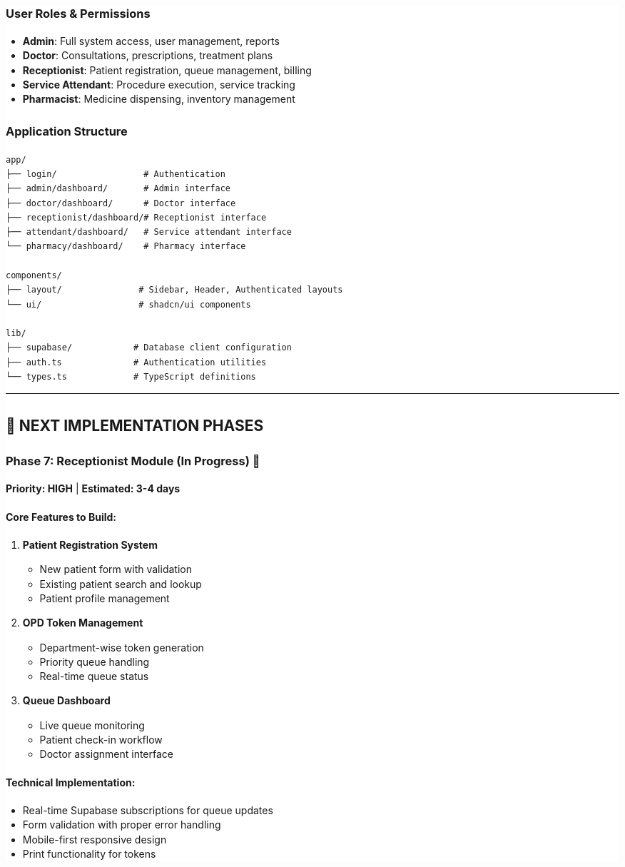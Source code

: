 ### **User Roles & Permissions**
- **Admin**: Full system access, user management, reports
- **Doctor**: Consultations, prescriptions, treatment plans
- **Receptionist**: Patient registration, queue management, billing
- **Service Attendant**: Procedure execution, service tracking
- **Pharmacist**: Medicine dispensing, inventory management

### **Application Structure**
```
app/
├── login/                 # Authentication
├── admin/dashboard/       # Admin interface
├── doctor/dashboard/      # Doctor interface
├── receptionist/dashboard/# Receptionist interface
├── attendant/dashboard/   # Service attendant interface
└── pharmacy/dashboard/    # Pharmacy interface

components/
├── layout/               # Sidebar, Header, Authenticated layouts
└── ui/                   # shadcn/ui components

lib/
├── supabase/            # Database client configuration
├── auth.ts              # Authentication utilities
└── types.ts             # TypeScript definitions
```

---

## 🎯 **NEXT IMPLEMENTATION PHASES**

### Phase 7: Receptionist Module (In Progress) 🔄
**Priority: HIGH** | **Estimated: 3-4 days**

#### Core Features to Build:
1. **Patient Registration System**
   - New patient form with validation
   - Existing patient search and lookup
   - Patient profile management

2. **OPD Token Management**
   - Department-wise token generation
   - Priority queue handling
   - Real-time queue status

3. **Queue Dashboard**
   - Live queue monitoring
   - Patient check-in workflow
   - Doctor assignment interface

#### Technical Implementation:
- Real-time Supabase subscriptions for queue updates
- Form validation with proper error handling
- Mobile-first responsive design
- Print functionality for tokens

